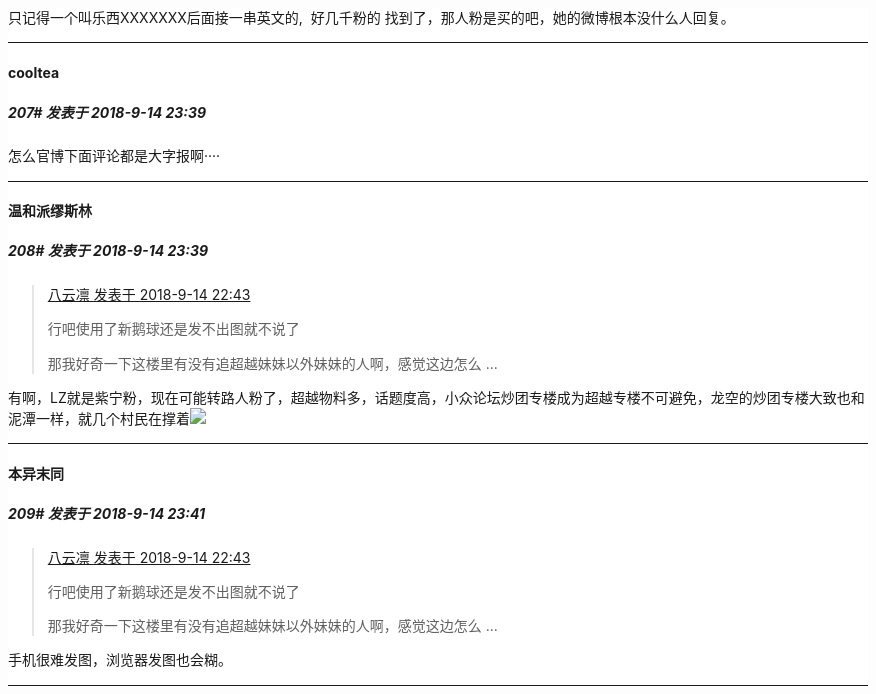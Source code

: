 只记得一个叫乐西XXXXXXX后面接一串英文的,  好几千粉的</blockquote>
找到了，那人粉是买的吧，她的微博根本没什么人回复。







*****

####  cooltea  
##### 207#       发表于 2018-9-14 23:39




怎么官博下面评论都是大字报啊····







*****

####  温和派缪斯林  
##### 208#       发表于 2018-9-14 23:39



<blockquote><a href="httphttps://bbs.saraba1st.com/2b/forum.php?mod=redirect&amp;goto=findpost&amp;pid=40960318&amp;ptid=1753169" target="_blank">八云凛 发表于 2018-9-14 22:43</a>

行吧使用了新鹅球还是发不出图就不说了

那我好奇一下这楼里有没有追超越妹妹以外妹妹的人啊，感觉这边怎么 ...</blockquote>
有啊，LZ就是紫宁粉，现在可能转路人粉了，超越物料多，话题度高，小众论坛炒团专楼成为超越专楼不可避免，龙空的炒团专楼大致也和泥潭一样，就几个村民在撑着<img src="https://static.saraba1st.com/image/smiley/face2017/034.png" referrerpolicy="no-referrer">







*****

####  本异末同  
##### 209#       发表于 2018-9-14 23:41



<blockquote><a href="httphttps://bbs.saraba1st.com/2b/forum.php?mod=redirect&amp;goto=findpost&amp;pid=40960318&amp;ptid=1753169" target="_blank">八云凛 发表于 2018-9-14 22:43</a>

行吧使用了新鹅球还是发不出图就不说了

那我好奇一下这楼里有没有追超越妹妹以外妹妹的人啊，感觉这边怎么 ...</blockquote>
手机很难发图，浏览器发图也会糊。







*****
